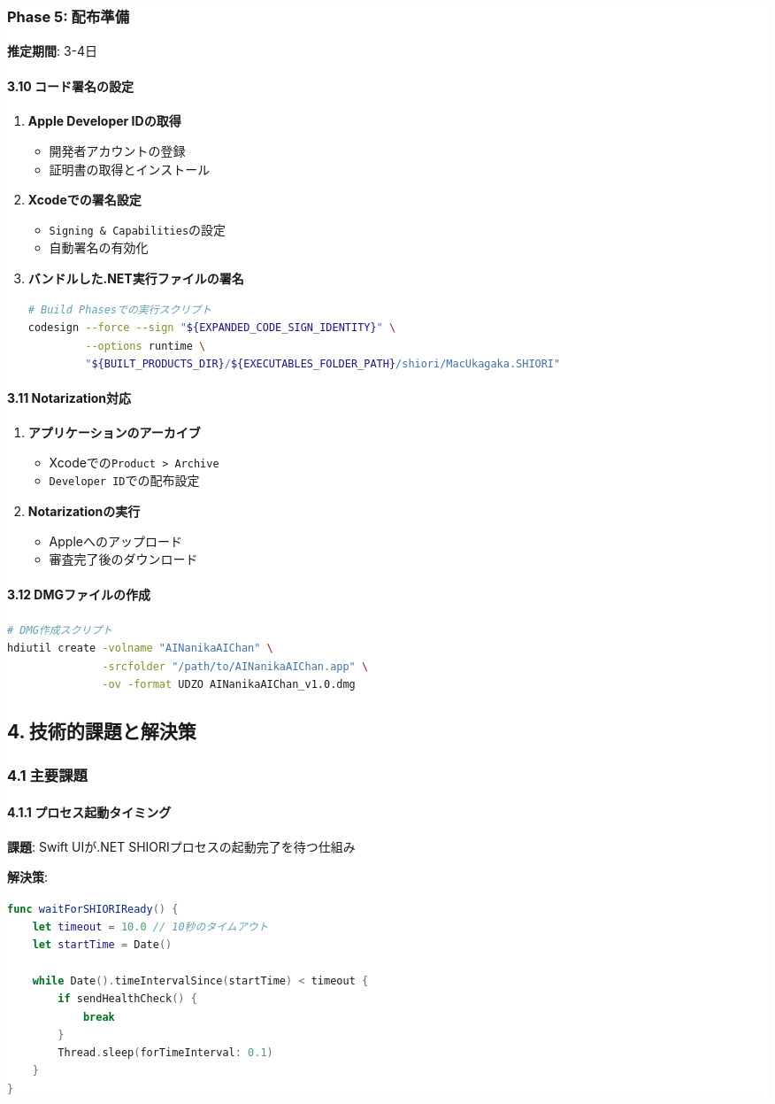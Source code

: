 ### Phase 5: 配布準備
**推定期間**: 3-4日

#### 3.10 コード署名の設定
1. **Apple Developer IDの取得**
   - 開発者アカウントの登録
   - 証明書の取得とインストール

2. **Xcodeでの署名設定**
   - `Signing & Capabilities`の設定
   - 自動署名の有効化

3. **バンドルした.NET実行ファイルの署名**
   ```bash
   # Build Phasesでの実行スクリプト
   codesign --force --sign "${EXPANDED_CODE_SIGN_IDENTITY}" \
            --options runtime \
            "${BUILT_PRODUCTS_DIR}/${EXECUTABLES_FOLDER_PATH}/shiori/MacUkagaka.SHIORI"
   ```

#### 3.11 Notarization対応
1. **アプリケーションのアーカイブ**
   - Xcodeでの`Product > Archive`
   - `Developer ID`での配布設定

2. **Notarizationの実行**
   - Appleへのアップロード
   - 審査完了後のダウンロード

#### 3.12 DMGファイルの作成
```bash
# DMG作成スクリプト
hdiutil create -volname "AINanikaAIChan" \
               -srcfolder "/path/to/AINanikaAIChan.app" \
               -ov -format UDZO AINanikaAIChan_v1.0.dmg
```

## 4. 技術的課題と解決策

### 4.1 主要課題

#### 4.1.1 プロセス起動タイミング
**課題**: Swift UIが.NET SHIORIプロセスの起動完了を待つ仕組み

**解決策**:
```swift
func waitForSHIORIReady() {
    let timeout = 10.0 // 10秒のタイムアウト
    let startTime = Date()
    
    while Date().timeIntervalSince(startTime) < timeout {
        if sendHealthCheck() {
            break
        }
        Thread.sleep(forTimeInterval: 0.1)
    }
}
```
